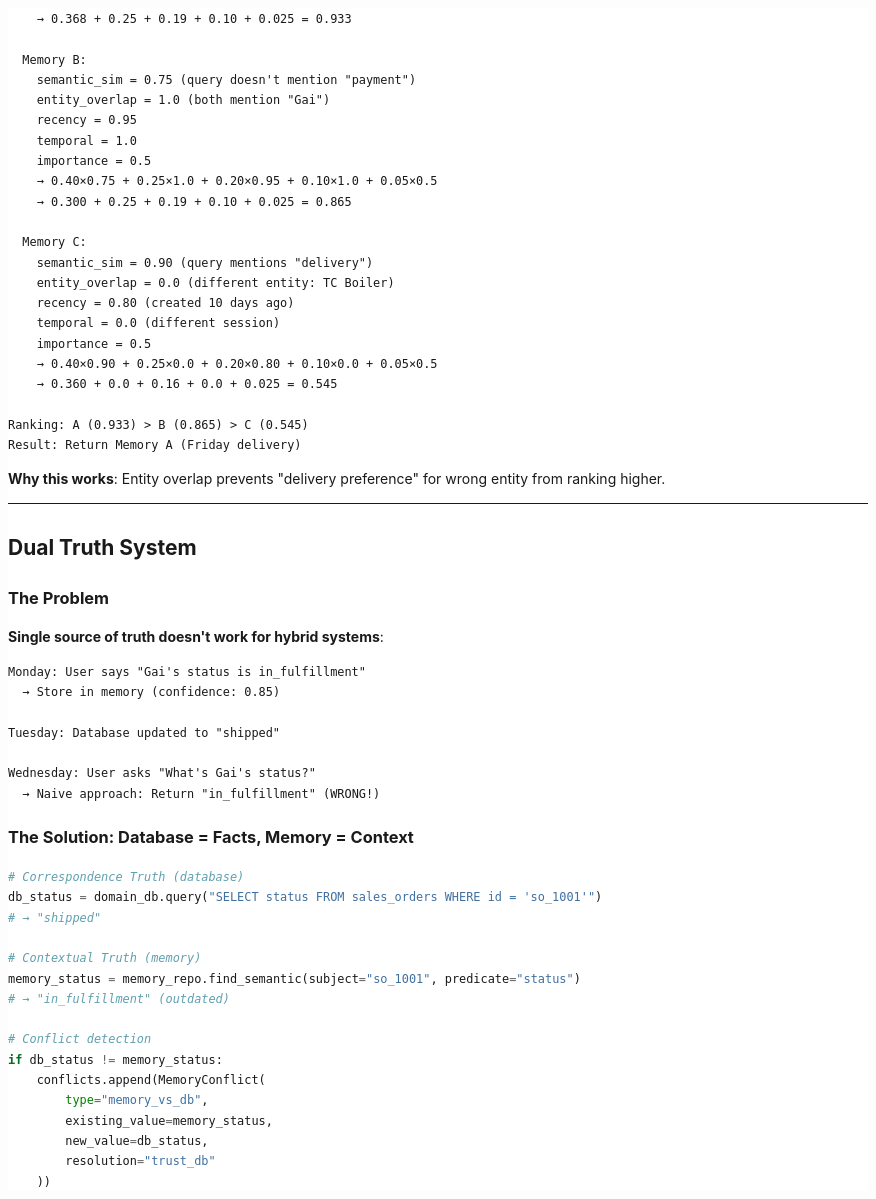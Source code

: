 ```
    → 0.368 + 0.25 + 0.19 + 0.10 + 0.025 = 0.933

  Memory B:
    semantic_sim = 0.75 (query doesn't mention "payment")
    entity_overlap = 1.0 (both mention "Gai")
    recency = 0.95
    temporal = 1.0
    importance = 0.5
    → 0.40×0.75 + 0.25×1.0 + 0.20×0.95 + 0.10×1.0 + 0.05×0.5
    → 0.300 + 0.25 + 0.19 + 0.10 + 0.025 = 0.865

  Memory C:
    semantic_sim = 0.90 (query mentions "delivery")
    entity_overlap = 0.0 (different entity: TC Boiler)
    recency = 0.80 (created 10 days ago)
    temporal = 0.0 (different session)
    importance = 0.5
    → 0.40×0.90 + 0.25×0.0 + 0.20×0.80 + 0.10×0.0 + 0.05×0.5
    → 0.360 + 0.0 + 0.16 + 0.0 + 0.025 = 0.545

Ranking: A (0.933) > B (0.865) > C (0.545)
Result: Return Memory A (Friday delivery)
```

**Why this works**: Entity overlap prevents "delivery preference" for wrong entity from ranking higher.

---

## Dual Truth System

### The Problem

**Single source of truth doesn't work for hybrid systems**:

```
Monday: User says "Gai's status is in_fulfillment"
  → Store in memory (confidence: 0.85)

Tuesday: Database updated to "shipped"

Wednesday: User asks "What's Gai's status?"
  → Naive approach: Return "in_fulfillment" (WRONG!)
```

### The Solution: Database = Facts, Memory = Context

```python
# Correspondence Truth (database)
db_status = domain_db.query("SELECT status FROM sales_orders WHERE id = 'so_1001'")
# → "shipped"

# Contextual Truth (memory)
memory_status = memory_repo.find_semantic(subject="so_1001", predicate="status")
# → "in_fulfillment" (outdated)

# Conflict detection
if db_status != memory_status:
    conflicts.append(MemoryConflict(
        type="memory_vs_db",
        existing_value=memory_status,
        new_value=db_status,
        resolution="trust_db"
    ))
```